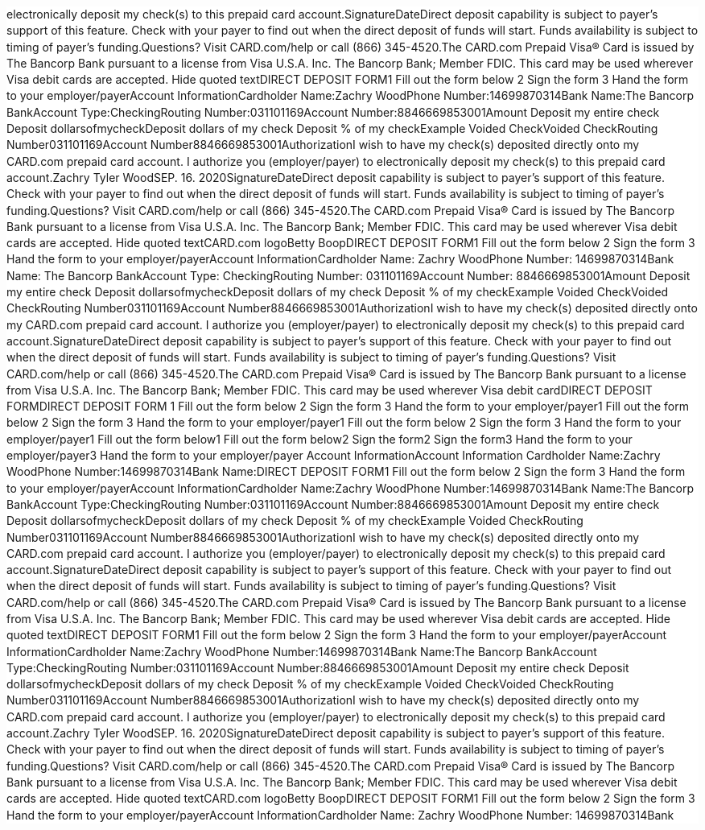 electronically deposit my check(s) to this prepaid card account.SignatureDateDirect deposit capability is subject to payer’s support of this feature. Check with your payer to find out when the direct deposit of funds will start. Funds availability is subject to timing of payer’s funding.Questions? Visit CARD.com/help or call (866) 345-4520.The CARD.com Prepaid Visa® Card is issued by The Bancorp Bank pursuant to a license from Visa U.S.A. Inc. The Bancorp Bank; Member FDIC. This card may be used wherever Visa debit cards are accepted. Hide quoted textDIRECT DEPOSIT FORM1 Fill out the form below  2 Sign the form  3 Hand the form to your employer/payerAccount InformationCardholder Name:Zachry WoodPhone Number:14699870314Bank Name:The Bancorp BankAccount Type:CheckingRouting Number:031101169Account Number:8846669853001Amount Deposit my entire check Deposit dollarsofmycheckDeposit dollars of my check Deposit % of my checkExample Voided CheckVoided CheckRouting Number031101169Account Number8846669853001AuthorizationI wish to have my check(s) deposited directly onto my CARD.com prepaid card account. I authorize you (employer/payer) to electronically deposit my check(s) to this prepaid card account.Zachry Tyler WoodSEP. 16. 2020SignatureDateDirect deposit capability is subject to payer’s support of this feature. Check with your payer to find out when the direct deposit of funds will start. Funds availability is subject to timing of payer’s funding.Questions? Visit CARD.com/help or call (866) 345-4520.The CARD.com Prepaid Visa® Card is issued by The Bancorp Bank pursuant to a license from Visa U.S.A. Inc. The Bancorp Bank; Member FDIC. This card may be used wherever Visa debit cards are accepted. Hide quoted textCARD.com logoBetty BoopDIRECT DEPOSIT FORM1 Fill out the form below  2 Sign the form  3 Hand the form to your employer/payerAccount InformationCardholder Name: Zachry WoodPhone Number: 14699870314Bank Name: The Bancorp BankAccount Type: CheckingRouting Number: 031101169Account Number: 8846669853001Amount Deposit my entire check Deposit dollarsofmycheckDeposit dollars of my check Deposit % of my checkExample Voided CheckVoided CheckRouting Number031101169Account Number8846669853001AuthorizationI wish to have my check(s) deposited directly onto my CARD.com prepaid card account. I authorize you (employer/payer) to electronically deposit my check(s) to this prepaid card account.SignatureDateDirect deposit capability is subject to payer’s support of this feature. Check with your payer to find out when the direct deposit of funds will start. Funds availability is subject to timing of payer’s funding.Questions? Visit CARD.com/help or call (866) 345-4520.The CARD.com Prepaid Visa® Card is issued by The Bancorp Bank pursuant to a license from Visa U.S.A. Inc. The Bancorp Bank; Member FDIC. This card may be used wherever Visa debit cardDIRECT DEPOSIT FORMDIRECT DEPOSIT FORM 1 Fill out the form below  2 Sign the form  3 Hand the form to your employer/payer1 Fill out the form below  2 Sign the form  3 Hand the form to your employer/payer1 Fill out the form below  2 Sign the form  3 Hand the form to your employer/payer1 Fill out the form below1 Fill out the form below2 Sign the form2 Sign the form3 Hand the form to your employer/payer3 Hand the form to your employer/payer Account InformationAccount Information Cardholder Name:Zachry WoodPhone Number:14699870314Bank Name:DIRECT DEPOSIT FORM1 Fill out the form below  2 Sign the form  3 Hand the form to your employer/payerAccount InformationCardholder Name:Zachry WoodPhone Number:14699870314Bank Name:The Bancorp BankAccount Type:CheckingRouting Number:031101169Account Number:8846669853001Amount Deposit my entire check Deposit dollarsofmycheckDeposit dollars of my check Deposit % of my checkExample Voided CheckRouting Number031101169Account Number8846669853001AuthorizationI wish to have my check(s) deposited directly onto my CARD.com prepaid card account. I authorize you (employer/payer) to electronically deposit my check(s) to this prepaid card account.SignatureDateDirect deposit capability is subject to payer’s support of this feature. Check with your payer to find out when the direct deposit of funds will start. Funds availability is subject to timing of payer’s funding.Questions? Visit CARD.com/help or call (866) 345-4520.The CARD.com Prepaid Visa® Card is issued by The Bancorp Bank pursuant to a license from Visa U.S.A. Inc. The Bancorp Bank; Member FDIC. This card may be used wherever Visa debit cards are accepted. Hide quoted textDIRECT DEPOSIT FORM1 Fill out the form below  2 Sign the form  3 Hand the form to your employer/payerAccount InformationCardholder Name:Zachry WoodPhone Number:14699870314Bank Name:The Bancorp BankAccount Type:CheckingRouting Number:031101169Account Number:8846669853001Amount Deposit my entire check Deposit dollarsofmycheckDeposit dollars of my check Deposit % of my checkExample Voided CheckVoided CheckRouting Number031101169Account Number8846669853001AuthorizationI wish to have my check(s) deposited directly onto my CARD.com prepaid card account. I authorize you (employer/payer) to electronically deposit my check(s) to this prepaid card account.Zachry Tyler WoodSEP. 16. 2020SignatureDateDirect deposit capability is subject to payer’s support of this feature. Check with your payer to find out when the direct deposit of funds will start. Funds availability is subject to timing of payer’s funding.Questions? Visit CARD.com/help or call (866) 345-4520.The CARD.com Prepaid Visa® Card is issued by The Bancorp Bank pursuant to a license from Visa U.S.A. Inc. The Bancorp Bank; Member FDIC. This card may be used wherever Visa debit cards are accepted. Hide quoted textCARD.com logoBetty BoopDIRECT DEPOSIT FORM1 Fill out the form below  2 Sign the form  3 Hand the form to your employer/payerAccount InformationCardholder Name: Zachry WoodPhone Number: 14699870314Bank